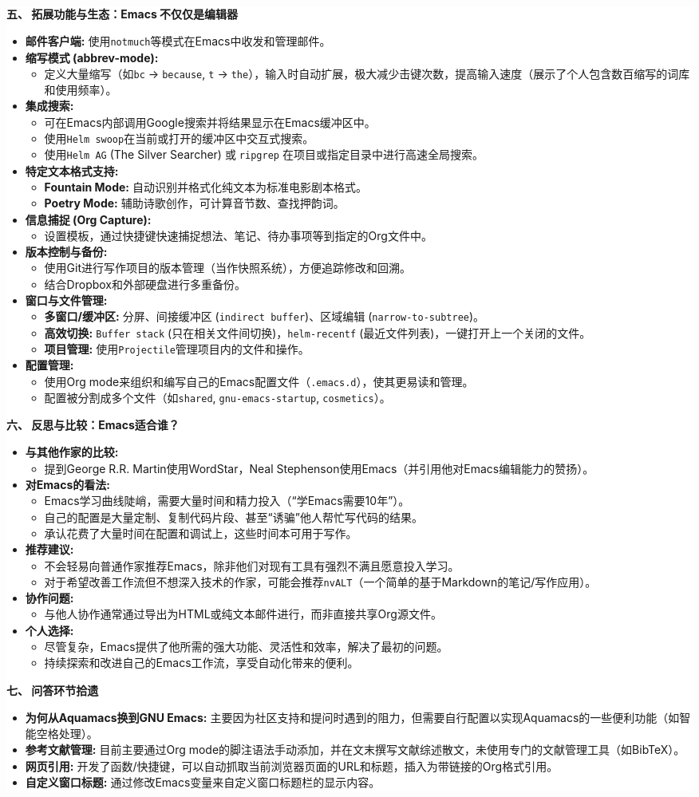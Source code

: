 **五、 拓展功能与生态：Emacs 不仅仅是编辑器**

- **邮件客户端:** 使用`notmuch`等模式在Emacs中收发和管理邮件。
- **缩写模式 (abbrev-mode):**
    - 定义大量缩写（如`bc` -> `because`, `t` -> `the`），输入时自动扩展，极大减少击键次数，提高输入速度（展示了个人包含数百缩写的词库和使用频率）。
- **集成搜索:**
    - 可在Emacs内部调用Google搜索并将结果显示在Emacs缓冲区中。
    - 使用`Helm swoop`在当前或打开的缓冲区中交互式搜索。
    - 使用`Helm AG` (The Silver Searcher) 或 `ripgrep` 在项目或指定目录中进行高速全局搜索。
- **特定文本格式支持:**
    - **Fountain Mode:** 自动识别并格式化纯文本为标准电影剧本格式。
    - **Poetry Mode:** 辅助诗歌创作，可计算音节数、查找押韵词。
- **信息捕捉 (Org Capture):**
    - 设置模板，通过快捷键快速捕捉想法、笔记、待办事项等到指定的Org文件中。
- **版本控制与备份:**
    - 使用Git进行写作项目的版本管理（当作快照系统），方便追踪修改和回溯。
    - 结合Dropbox和外部硬盘进行多重备份。
- **窗口与文件管理:**
    - **多窗口/缓冲区:** 分屏、间接缓冲区 (`indirect buffer`)、区域编辑 (`narrow-to-subtree`)。
    - **高效切换:** `Buffer stack` (只在相关文件间切换)，`helm-recentf` (最近文件列表)，一键打开上一个关闭的文件。
    - **项目管理:** 使用`Projectile`管理项目内的文件和操作。
- **配置管理:**
    - 使用Org mode来组织和编写自己的Emacs配置文件（`.emacs.d`），使其更易读和管理。
    - 配置被分割成多个文件（如`shared`, `gnu-emacs-startup`, `cosmetics`）。

**六、 反思与比较：Emacs适合谁？**

- **与其他作家的比较:**
    - 提到George R.R. Martin使用WordStar，Neal Stephenson使用Emacs（并引用他对Emacs编辑能力的赞扬）。
- **对Emacs的看法:**
    - Emacs学习曲线陡峭，需要大量时间和精力投入（“学Emacs需要10年”）。
    - 自己的配置是大量定制、复制代码片段、甚至“诱骗”他人帮忙写代码的结果。
    - 承认花费了大量时间在配置和调试上，这些时间本可用于写作。
- **推荐建议:**
    - 不会轻易向普通作家推荐Emacs，除非他们对现有工具有强烈不满且愿意投入学习。
    - 对于希望改善工作流但不想深入技术的作家，可能会推荐`nvALT`（一个简单的基于Markdown的笔记/写作应用）。
- **协作问题:**
    - 与他人协作通常通过导出为HTML或纯文本邮件进行，而非直接共享Org源文件。
- **个人选择:**
    - 尽管复杂，Emacs提供了他所需的强大功能、灵活性和效率，解决了最初的问题。
    - 持续探索和改进自己的Emacs工作流，享受自动化带来的便利。

**七、 问答环节拾遗**

- **为何从Aquamacs换到GNU Emacs:** 主要因为社区支持和提问时遇到的阻力，但需要自行配置以实现Aquamacs的一些便利功能（如智能空格处理）。
- **参考文献管理:** 目前主要通过Org mode的脚注语法手动添加，并在文末撰写文献综述散文，未使用专门的文献管理工具（如BibTeX）。
- **网页引用:** 开发了函数/快捷键，可以自动抓取当前浏览器页面的URL和标题，插入为带链接的Org格式引用。
- **自定义窗口标题:** 通过修改Emacs变量来自定义窗口标题栏的显示内容。